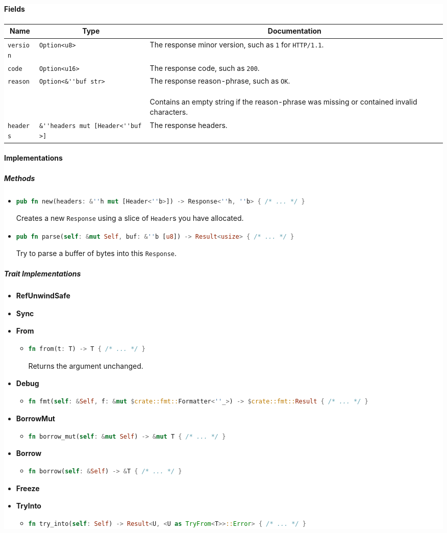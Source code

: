 #### Fields

| Name | Type | Documentation |
|------|------|---------------|
| `version` | `Option<u8>` | The response minor version, such as `1` for `HTTP/1.1`. |
| `code` | `Option<u16>` | The response code, such as `200`. |
| `reason` | `Option<&''buf str>` | The response reason-phrase, such as `OK`.<br><br>Contains an empty string if the reason-phrase was missing or contained invalid characters. |
| `headers` | `&''headers mut [Header<''buf>]` | The response headers. |

#### Implementations

##### Methods

- ```rust
  pub fn new(headers: &''h mut [Header<''b>]) -> Response<''h, ''b> { /* ... */ }
  ```
  Creates a new `Response` using a slice of `Header`s you have allocated.

- ```rust
  pub fn parse(self: &mut Self, buf: &''b [u8]) -> Result<usize> { /* ... */ }
  ```
  Try to parse a buffer of bytes into this `Response`.

##### Trait Implementations

- **RefUnwindSafe**
- **Sync**
- **From**
  - ```rust
    fn from(t: T) -> T { /* ... */ }
    ```
    Returns the argument unchanged.

- **Debug**
  - ```rust
    fn fmt(self: &Self, f: &mut $crate::fmt::Formatter<''_>) -> $crate::fmt::Result { /* ... */ }
    ```

- **BorrowMut**
  - ```rust
    fn borrow_mut(self: &mut Self) -> &mut T { /* ... */ }
    ```

- **Borrow**
  - ```rust
    fn borrow(self: &Self) -> &T { /* ... */ }
    ```

- **Freeze**
- **TryInto**
  - ```rust
    fn try_into(self: Self) -> Result<U, <U as TryFrom<T>>::Error> { /* ... */ }
    ```
